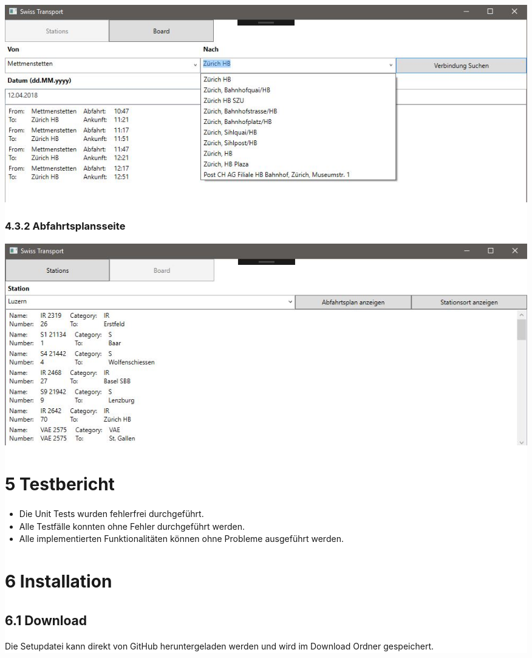 ![Station](/img/connection.JPG)

### 4.3.2 Abfahrtsplansseite

![Board](/img/board.JPG)

<a name="report"/>

# 5 Testbericht
* Die Unit Tests wurden fehlerfrei durchgeführt.
* Alle Testfälle konnten ohne Fehler durchgeführt werden.
* Alle implementierten Funktionalitäten können ohne Probleme ausgeführt werden.

<a name="install"/>

# 6 Installation
## 6.1 Download
Die Setupdatei kann direkt von GitHub heruntergeladen werden und wird im Download Ordner gespeichert.
